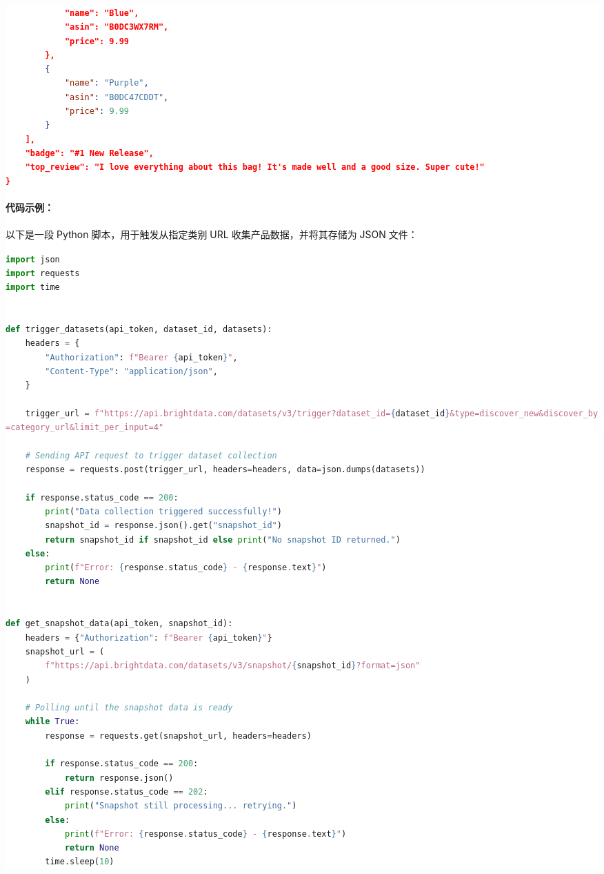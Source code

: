 ```json
            "name": "Blue",
            "asin": "B0DC3WX7RM",
            "price": 9.99
        },
        {
            "name": "Purple",
            "asin": "B0DC47CDDT",
            "price": 9.99
        }
    ],
    "badge": "#1 New Release",
    "top_review": "I love everything about this bag! It's made well and a good size. Super cute!"
}
```
#### 代码示例：  
以下是一段 Python 脚本，用于触发从指定类别 URL 收集产品数据，并将其存储为 JSON 文件：
```python
import json
import requests
import time


def trigger_datasets(api_token, dataset_id, datasets):
    headers = {
        "Authorization": f"Bearer {api_token}",
        "Content-Type": "application/json",
    }

    trigger_url = f"https://api.brightdata.com/datasets/v3/trigger?dataset_id={dataset_id}&type=discover_new&discover_by=category_url&limit_per_input=4"

    # Sending API request to trigger dataset collection
    response = requests.post(trigger_url, headers=headers, data=json.dumps(datasets))

    if response.status_code == 200:
        print("Data collection triggered successfully!")
        snapshot_id = response.json().get("snapshot_id")
        return snapshot_id if snapshot_id else print("No snapshot ID returned.")
    else:
        print(f"Error: {response.status_code} - {response.text}")
        return None


def get_snapshot_data(api_token, snapshot_id):
    headers = {"Authorization": f"Bearer {api_token}"}
    snapshot_url = (
        f"https://api.brightdata.com/datasets/v3/snapshot/{snapshot_id}?format=json"
    )

    # Polling until the snapshot data is ready
    while True:
        response = requests.get(snapshot_url, headers=headers)

        if response.status_code == 200:
            return response.json()
        elif response.status_code == 202:
            print("Snapshot still processing... retrying.")
        else:
            print(f"Error: {response.status_code} - {response.text}")
            return None
        time.sleep(10)


```